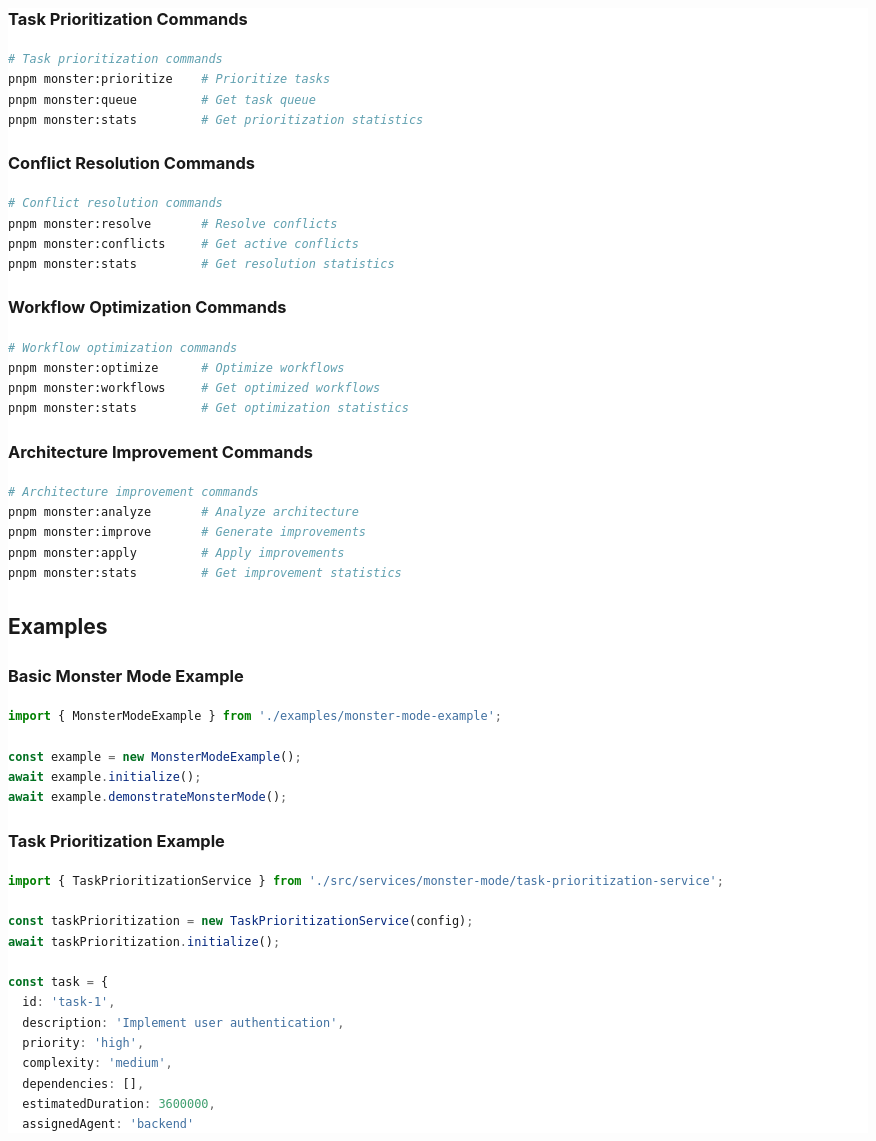 ### Task Prioritization Commands

```bash
# Task prioritization commands
pnpm monster:prioritize    # Prioritize tasks
pnpm monster:queue         # Get task queue
pnpm monster:stats         # Get prioritization statistics
```

### Conflict Resolution Commands

```bash
# Conflict resolution commands
pnpm monster:resolve       # Resolve conflicts
pnpm monster:conflicts     # Get active conflicts
pnpm monster:stats         # Get resolution statistics
```

### Workflow Optimization Commands

```bash
# Workflow optimization commands
pnpm monster:optimize      # Optimize workflows
pnpm monster:workflows     # Get optimized workflows
pnpm monster:stats         # Get optimization statistics
```

### Architecture Improvement Commands

```bash
# Architecture improvement commands
pnpm monster:analyze       # Analyze architecture
pnpm monster:improve       # Generate improvements
pnpm monster:apply         # Apply improvements
pnpm monster:stats         # Get improvement statistics
```

## Examples

### Basic Monster Mode Example

```typescript
import { MonsterModeExample } from './examples/monster-mode-example';

const example = new MonsterModeExample();
await example.initialize();
await example.demonstrateMonsterMode();
```

### Task Prioritization Example

```typescript
import { TaskPrioritizationService } from './src/services/monster-mode/task-prioritization-service';

const taskPrioritization = new TaskPrioritizationService(config);
await taskPrioritization.initialize();

const task = {
  id: 'task-1',
  description: 'Implement user authentication',
  priority: 'high',
  complexity: 'medium',
  dependencies: [],
  estimatedDuration: 3600000,
  assignedAgent: 'backend'
```